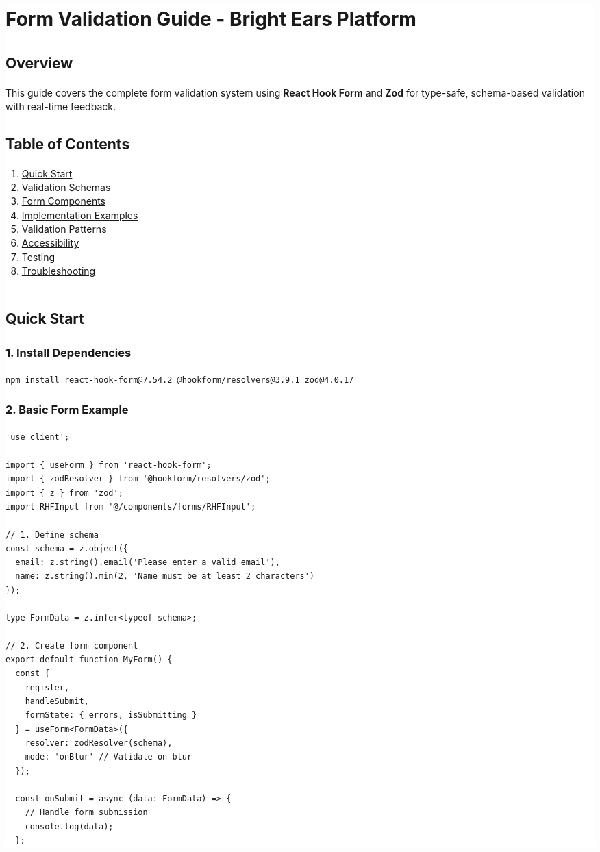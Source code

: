 # Form Validation Guide - Bright Ears Platform

## Overview

This guide covers the complete form validation system using **React Hook Form** and **Zod** for type-safe, schema-based validation with real-time feedback.

## Table of Contents

1. [Quick Start](#quick-start)
2. [Validation Schemas](#validation-schemas)
3. [Form Components](#form-components)
4. [Implementation Examples](#implementation-examples)
5. [Validation Patterns](#validation-patterns)
6. [Accessibility](#accessibility)
7. [Testing](#testing)
8. [Troubleshooting](#troubleshooting)

---

## Quick Start

### 1. Install Dependencies

```bash
npm install react-hook-form@7.54.2 @hookform/resolvers@3.9.1 zod@4.0.17
```

### 2. Basic Form Example

```tsx
'use client';

import { useForm } from 'react-hook-form';
import { zodResolver } from '@hookform/resolvers/zod';
import { z } from 'zod';
import RHFInput from '@/components/forms/RHFInput';

// 1. Define schema
const schema = z.object({
  email: z.string().email('Please enter a valid email'),
  name: z.string().min(2, 'Name must be at least 2 characters')
});

type FormData = z.infer<typeof schema>;

// 2. Create form component
export default function MyForm() {
  const {
    register,
    handleSubmit,
    formState: { errors, isSubmitting }
  } = useForm<FormData>({
    resolver: zodResolver(schema),
    mode: 'onBlur' // Validate on blur
  });

  const onSubmit = async (data: FormData) => {
    // Handle form submission
    console.log(data);
  };

```